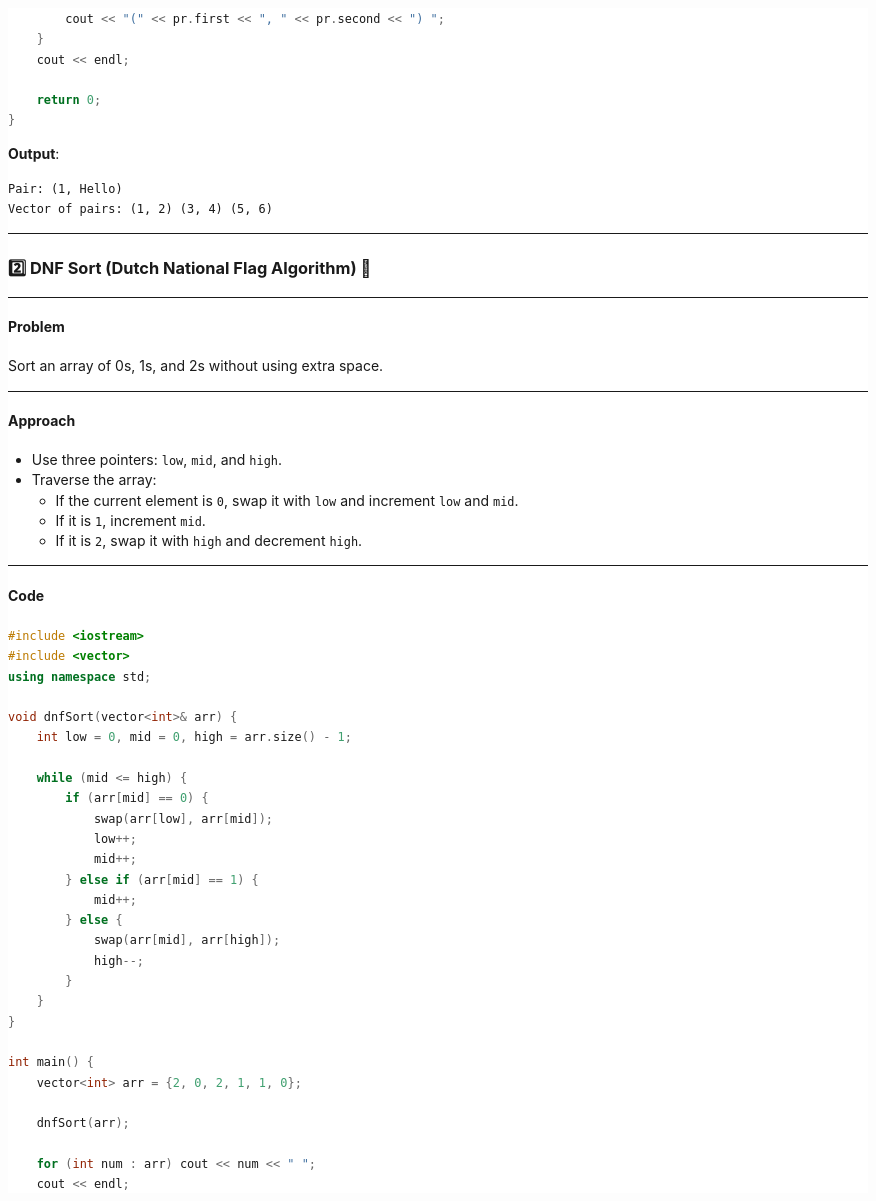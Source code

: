 ```cpp  
        cout << "(" << pr.first << ", " << pr.second << ") ";  
    }  
    cout << endl;  

    return 0;  
}  
```  

**Output**:  
```
Pair: (1, Hello)  
Vector of pairs: (1, 2) (3, 4) (5, 6)  
```  

---

### **2️⃣ DNF Sort (Dutch National Flag Algorithm)** 🚀  

---

#### **Problem**  
Sort an array of 0s, 1s, and 2s without using extra space.  

---

#### **Approach**  
- Use three pointers: `low`, `mid`, and `high`.  
- Traverse the array:  
  - If the current element is `0`, swap it with `low` and increment `low` and `mid`.  
  - If it is `1`, increment `mid`.  
  - If it is `2`, swap it with `high` and decrement `high`.  

---

#### **Code**  
```cpp  
#include <iostream>  
#include <vector>  
using namespace std;  

void dnfSort(vector<int>& arr) {  
    int low = 0, mid = 0, high = arr.size() - 1;  

    while (mid <= high) {  
        if (arr[mid] == 0) {  
            swap(arr[low], arr[mid]);  
            low++;  
            mid++;  
        } else if (arr[mid] == 1) {  
            mid++;  
        } else {  
            swap(arr[mid], arr[high]);  
            high--;  
        }  
    }  
}  

int main() {  
    vector<int> arr = {2, 0, 2, 1, 1, 0};  

    dnfSort(arr);  

    for (int num : arr) cout << num << " ";  
    cout << endl;  

```